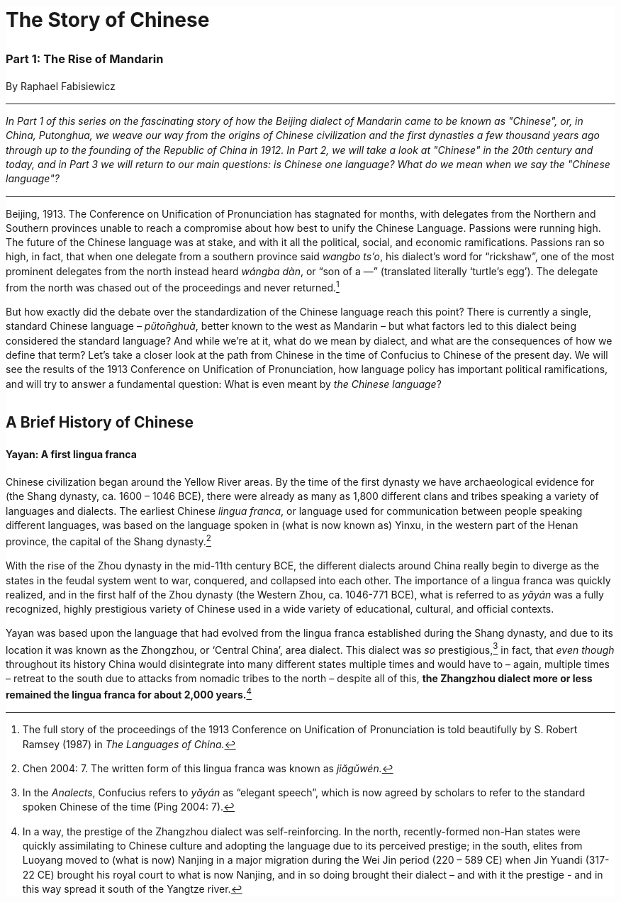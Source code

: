 # The Story of Chinese
### Part 1: The Rise of Mandarin

By Raphael Fabisiewicz

***

*In Part 1 of this series on the fascinating story of how the Beijing dialect of Mandarin came to be known as "Chinese", or, in China, Putonghua, we weave our way from the origins of Chinese civilization and the first dynasties a few thousand years ago through up to the founding of the Republic of China in 1912. In Part 2, we will take a look at "Chinese" in the 20th century and today, and in Part 3 we will return to our main questions: is Chinese one language? What do we mean when we say the "Chinese language"?*

***

Beijing, 1913. The Conference on Unification of Pronunciation has stagnated for months, with delegates from the Northern and Southern provinces unable to reach a compromise about how best to unify the Chinese Language. Passions were running high. The future of the Chinese language was at stake, and with it all the political, social, and economic ramifications. Passions ran so high, in fact, that when one delegate from a southern province said *wangbo ts’o*, his dialect’s word for “rickshaw”, one of the most prominent delegates from the north instead heard *wángba dàn*, or “son of a —” (translated literally ‘turtle’s egg’). The delegate from the north was chased out of the proceedings and never returned.[^1] 

But how exactly did the debate over the standardization of the Chinese language reach this point? There is currently a single, standard Chinese language – *pŭtо̄nghuà*, better known to the west as Mandarin – but what factors led to this dialect being considered the standard language? And while we’re at it, what do we mean by dialect, and what are the consequences of how we define that term? Let’s take a closer look at the path from Chinese in the time of Confucius to Chinese of the present day. We will see the results of the 1913 Conference on Unification of Pronunciation, how language policy has important political ramifications, and will try to answer a fundamental question: What is even meant by *the Chinese language*?

## A Brief History of Chinese
#### Yayan: A first lingua franca
Chinese civilization began around the Yellow River areas. By the time of the first dynasty we have archaeological evidence for (the Shang dynasty, ca. 1600 – 1046 BCE), there were already as many as 1,800 different clans and tribes speaking a variety of languages and dialects. The earliest Chinese *lingua franca*, or language used for communication between people speaking different languages, was based on the language spoken in (what is now known as) Yinxu, in the western part of the Henan province, the capital of the Shang dynasty.[^2]  

With the rise of the Zhou dynasty in the mid-11th century BCE, the different dialects around China really begin to diverge as the states in the feudal system went to war, conquered, and collapsed into each other. The importance of a lingua franca was quickly realized, and in the first half of the Zhou dynasty (the Western Zhou, ca. 1046-771 BCE), what is referred to as *yăyán* was a fully recognized, highly prestigious variety of Chinese used in a wide variety of educational, cultural, and official contexts. 

Yayan was based upon the language that had evolved from the lingua franca established during the Shang dynasty, and due to its location it was known as the Zhongzhou, or ‘Central China’, area dialect. This dialect was *so* prestigious,[^3]  in fact, that *even though* throughout its history China would disintegrate into many different states multiple times and would have to – again, multiple times – retreat to the south due to attacks from nomadic tribes to the north – despite all of this, **the Zhangzhou dialect more or less remained the lingua franca for about 2,000 years.**[^4] 


  [^1]: The full story of the proceedings of the 1913 Conference on Unification of Pronunciation is told beautifully by S. Robert Ramsey (1987) in *The Languages of China.*
  [^2]: Chen 2004: 7. The written form of this lingua franca was known as *jiăgŭwén.*
  [^3]: In the *Analects*, Confucius refers to *yăyán* as “elegant speech”, which is now agreed by scholars to refer to the standard spoken Chinese of the time (Ping 2004: 7).
  [^4]: In a way, the prestige of the Zhangzhou dialect was self-reinforcing. In the north, recently-formed non-Han states were quickly assimilating to Chinese culture and adopting the language due to its perceived prestige; in the south, elites from Luoyang moved to (what is now) Nanjing in a major migration during the Wei Jin period (220 – 589 CE) when Jin Yuandi (317-22 CE) brought his royal court to what is now Nanjing, and in so doing brought their dialect – and with it the prestige - and in this way spread it south of the Yangtze river. 
  [^5]: Such governmental policies include the order during the Qin dynasty for 500,000 military colonists to fill up newly-conquered territory (Ramsey 1987: 31)
  [^6]: All dialects of Chinese ultimately trace back to northern China geographically and middle Chinese linguistically, but in the southern dialects we find many archaic features that no longer exist in northern dialects. The more geographically-isolated southern Chinese communities spoke (and continue to speak) more conservative dialects, and we can find many traces of pre-Han south China in these dialects. For example, the further south one travels, the more tones one finds, probably as a result of tonal languages spoken before the Han arrived.
  [^7]: Emperor Shi Huang Di’s (‘First Emperor’) is famous for the standardization of Chinese characters in an effort to introduce “common laws, weights and measures.” The standardized system was based off the highly-conservative standard of the far-western state of Qin. In the subsequent Han empire this system was codified in a dictionary, the *Shuо̄wēn Jiĕzì*. This system has been the basis of *kăishū*, the writing system, ever since (Ostler 2006: 138).
  [^8]: After the Han period, during the Eastern Jin (317 – 420 CE) as well as Northern and Southern dynasties (420 – 589 CE), a creolization occurred between Chinese and the Turkic, Mongolic, and Manchu language speakers who dominated the heartland of China. Significant changes included (but were not limited to) relexification, morphological restructuring, and phonological shifts (Mair 2010a: 23).
  [^9]: The *Qièyùn*, published in 601 CE, was one of the most influential rhyming dictionaries. Rhyming writing was an extremely important part of the *kēyŭ* – and played an important role in standardizing pronunciation. The *Qièyùn* is our best source for understanding the pronunciation of its time. It was repeatedly revised, annotated, and republished. Though there are disagreements about certain details, the consensus is that the standard of pronunciation it contains was the official standard, and that it is based on the Zhongzhou dialect, possibly with some features from other dialects, especially that of Nanjing.
  [^10]: The term “Mandarin” has several meanings. It was first used to refer to the standard language of educated people and officials in the Ming and Qing dynasties. This use of the term originates from European missionaries’ use of the term to translate the native Chinese term *guānhuà* ‘language of the officials, or mandarins.’ Writing in the mid-16th century, missionary Alessandro Vilignano wrote: “The Chinese have different languages in different provinces, to such an extent that they cannot understand each other…[they]: also have another language which is like a universal and common language; **this is the official language of the mandarins and of the court**; it is among them like Latin among ourselves…Two of our fathers have been learning this mandarin language…" (emphasis added). In linguistic and dialectological circles, Mandarin is used to refer to northern dialects called *bĕifāng fāngyán* or *guānhuà fāngyán*. In popular usage, however, Mandarin refers to modern standard Chinese, or *pŭtо̄nghuà*(Coblin 2000: 537).
  [^11]: Beijing pronunciation was known as *bĕiyīn* ‘Northern pronunciation’, while the standard pronuniciation went by a variety of names such as *guānhuà* ‘Mandarin’, *zhèngyīn* ‘standard pronunciaton’, *Hànyīn* ‘Han pronunciation’, *guānyīn* ‘official pronunciation’, or even *tо̄ngyīn* ‘general pronunciation’.
  [^12]: Quoted in Coblin 1997: 285
  [^13]: In *Modern Chinese: History and Sociolinguistics*, Ping Chen describes it as “more of an attitudinal stance on what was supposed to be the standard language in polite society…rather than a reference to a specific speech form that was clearly defined, effectively promoted, conscientiously learned, and extensively used.”
  [^14]: Chen (2004: 14), from Ni Haishu (1959) *Qīngmò Hànyŭ pīnyīn yùndòng biānniánshĭ*.
  [^15]: Ramsey 1987: 13 
  [^16]: More specifically, the conclusions of the conference were that (Chen 2004: 15-16): 